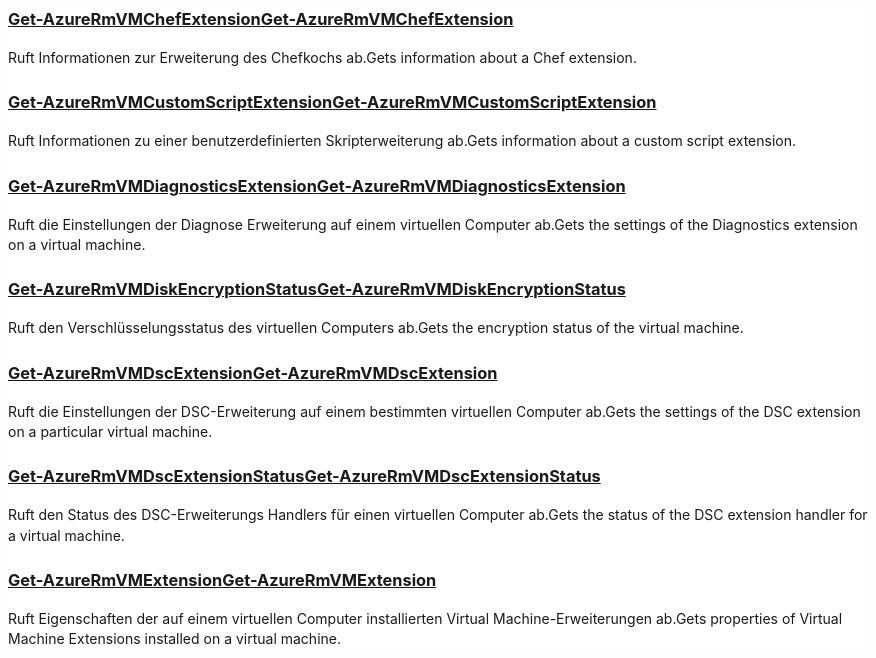 ### [<span data-ttu-id="d802c-179">Get-AzureRmVMChefExtension</span><span class="sxs-lookup"><span data-stu-id="d802c-179">Get-AzureRmVMChefExtension</span></span>](Get-AzureRmVMChefExtension.md)
<span data-ttu-id="d802c-180">Ruft Informationen zur Erweiterung des Chefkochs ab.</span><span class="sxs-lookup"><span data-stu-id="d802c-180">Gets information about a Chef extension.</span></span>

### [<span data-ttu-id="d802c-181">Get-AzureRmVMCustomScriptExtension</span><span class="sxs-lookup"><span data-stu-id="d802c-181">Get-AzureRmVMCustomScriptExtension</span></span>](Get-AzureRmVMCustomScriptExtension.md)
<span data-ttu-id="d802c-182">Ruft Informationen zu einer benutzerdefinierten Skripterweiterung ab.</span><span class="sxs-lookup"><span data-stu-id="d802c-182">Gets information about a custom script extension.</span></span>

### [<span data-ttu-id="d802c-183">Get-AzureRmVMDiagnosticsExtension</span><span class="sxs-lookup"><span data-stu-id="d802c-183">Get-AzureRmVMDiagnosticsExtension</span></span>](Get-AzureRmVMDiagnosticsExtension.md)
<span data-ttu-id="d802c-184">Ruft die Einstellungen der Diagnose Erweiterung auf einem virtuellen Computer ab.</span><span class="sxs-lookup"><span data-stu-id="d802c-184">Gets the settings of the Diagnostics extension on a virtual machine.</span></span>

### [<span data-ttu-id="d802c-185">Get-AzureRmVMDiskEncryptionStatus</span><span class="sxs-lookup"><span data-stu-id="d802c-185">Get-AzureRmVMDiskEncryptionStatus</span></span>](Get-AzureRmVMDiskEncryptionStatus.md)
<span data-ttu-id="d802c-186">Ruft den Verschlüsselungsstatus des virtuellen Computers ab.</span><span class="sxs-lookup"><span data-stu-id="d802c-186">Gets the encryption status of the virtual machine.</span></span>

### [<span data-ttu-id="d802c-187">Get-AzureRmVMDscExtension</span><span class="sxs-lookup"><span data-stu-id="d802c-187">Get-AzureRmVMDscExtension</span></span>](Get-AzureRmVMDscExtension.md)
<span data-ttu-id="d802c-188">Ruft die Einstellungen der DSC-Erweiterung auf einem bestimmten virtuellen Computer ab.</span><span class="sxs-lookup"><span data-stu-id="d802c-188">Gets the settings of the DSC extension on a particular virtual machine.</span></span>

### [<span data-ttu-id="d802c-189">Get-AzureRmVMDscExtensionStatus</span><span class="sxs-lookup"><span data-stu-id="d802c-189">Get-AzureRmVMDscExtensionStatus</span></span>](Get-AzureRmVMDscExtensionStatus.md)
<span data-ttu-id="d802c-190">Ruft den Status des DSC-Erweiterungs Handlers für einen virtuellen Computer ab.</span><span class="sxs-lookup"><span data-stu-id="d802c-190">Gets the status of the DSC extension handler for a virtual machine.</span></span>

### [<span data-ttu-id="d802c-191">Get-AzureRmVMExtension</span><span class="sxs-lookup"><span data-stu-id="d802c-191">Get-AzureRmVMExtension</span></span>](Get-AzureRmVMExtension.md)
<span data-ttu-id="d802c-192">Ruft Eigenschaften der auf einem virtuellen Computer installierten Virtual Machine-Erweiterungen ab.</span><span class="sxs-lookup"><span data-stu-id="d802c-192">Gets properties of Virtual Machine Extensions installed on a virtual machine.</span></span>
